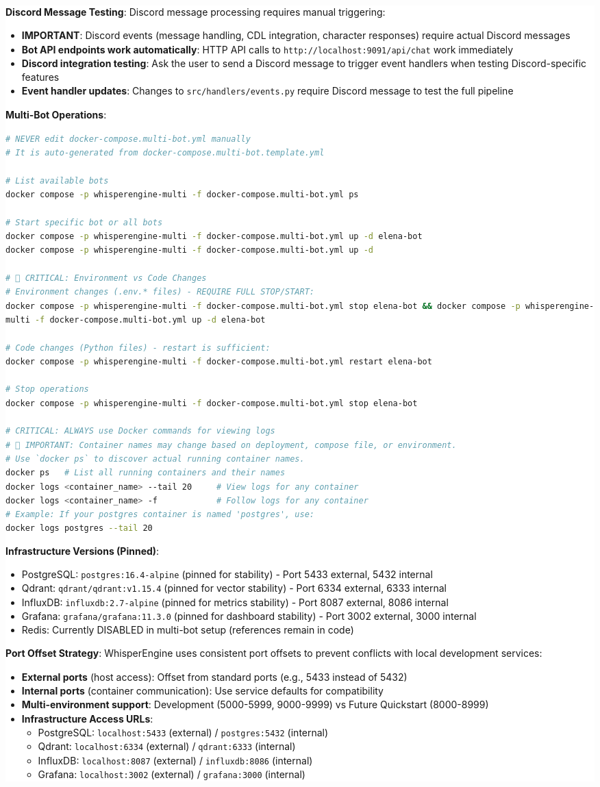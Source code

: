 **Discord Message Testing**: Discord message processing requires manual triggering:
- **IMPORTANT**: Discord events (message handling, CDL integration, character responses) require actual Discord messages
- **Bot API endpoints work automatically**: HTTP API calls to `http://localhost:9091/api/chat` work immediately
- **Discord integration testing**: Ask the user to send a Discord message to trigger event handlers when testing Discord-specific features
- **Event handler updates**: Changes to `src/handlers/events.py` require Discord message to test the full pipeline

**Multi-Bot Operations**:
```bash
# NEVER edit docker-compose.multi-bot.yml manually
# It is auto-generated from docker-compose.multi-bot.template.yml

# List available bots
docker compose -p whisperengine-multi -f docker-compose.multi-bot.yml ps

# Start specific bot or all bots
docker compose -p whisperengine-multi -f docker-compose.multi-bot.yml up -d elena-bot
docker compose -p whisperengine-multi -f docker-compose.multi-bot.yml up -d

# 🚨 CRITICAL: Environment vs Code Changes
# Environment changes (.env.* files) - REQUIRE FULL STOP/START:
docker compose -p whisperengine-multi -f docker-compose.multi-bot.yml stop elena-bot && docker compose -p whisperengine-multi -f docker-compose.multi-bot.yml up -d elena-bot

# Code changes (Python files) - restart is sufficient:
docker compose -p whisperengine-multi -f docker-compose.multi-bot.yml restart elena-bot

# Stop operations
docker compose -p whisperengine-multi -f docker-compose.multi-bot.yml stop elena-bot

# CRITICAL: ALWAYS use Docker commands for viewing logs
# 🚨 IMPORTANT: Container names may change based on deployment, compose file, or environment.
# Use `docker ps` to discover actual running container names.
docker ps   # List all running containers and their names
docker logs <container_name> --tail 20     # View logs for any container
docker logs <container_name> -f            # Follow logs for any container
# Example: If your postgres container is named 'postgres', use:
docker logs postgres --tail 20
```

**Infrastructure Versions (Pinned)**:
- PostgreSQL: `postgres:16.4-alpine` (pinned for stability) - Port 5433 external, 5432 internal
- Qdrant: `qdrant/qdrant:v1.15.4` (pinned for vector stability) - Port 6334 external, 6333 internal
- InfluxDB: `influxdb:2.7-alpine` (pinned for metrics stability) - Port 8087 external, 8086 internal
- Grafana: `grafana/grafana:11.3.0` (pinned for dashboard stability) - Port 3002 external, 3000 internal
- Redis: Currently DISABLED in multi-bot setup (references remain in code)

**Port Offset Strategy**: WhisperEngine uses consistent port offsets to prevent conflicts with local development services:
- **External ports** (host access): Offset from standard ports (e.g., 5433 instead of 5432)
- **Internal ports** (container communication): Use service defaults for compatibility
- **Multi-environment support**: Development (5000-5999, 9000-9999) vs Future Quickstart (8000-8999)
- **Infrastructure Access URLs**: 
  - PostgreSQL: `localhost:5433` (external) / `postgres:5432` (internal)
  - Qdrant: `localhost:6334` (external) / `qdrant:6333` (internal)
  - InfluxDB: `localhost:8087` (external) / `influxdb:8086` (internal)
  - Grafana: `localhost:3002` (external) / `grafana:3000` (internal)
